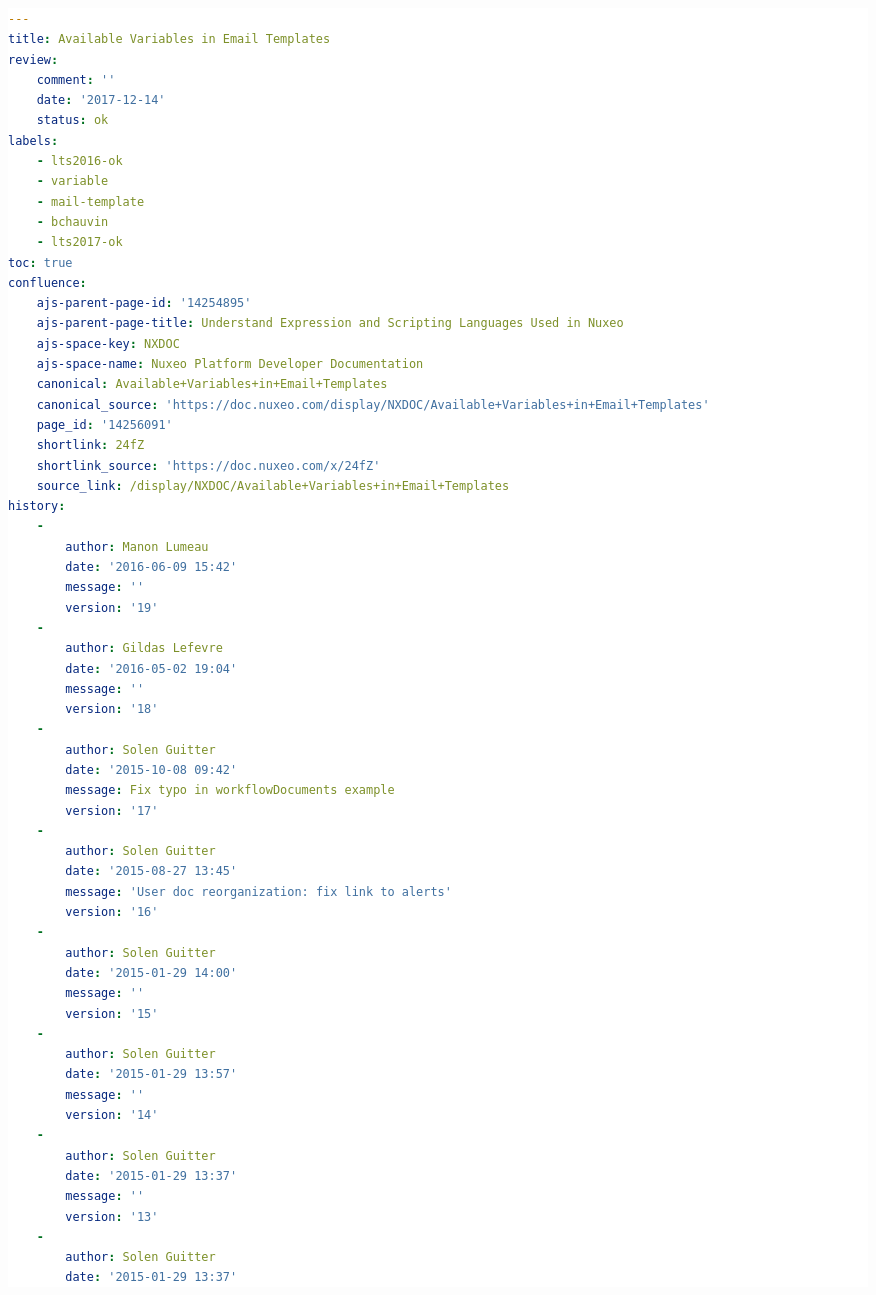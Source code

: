 ```yaml
---
title: Available Variables in Email Templates
review:
    comment: ''
    date: '2017-12-14'
    status: ok
labels:
    - lts2016-ok
    - variable
    - mail-template
    - bchauvin
    - lts2017-ok
toc: true
confluence:
    ajs-parent-page-id: '14254895'
    ajs-parent-page-title: Understand Expression and Scripting Languages Used in Nuxeo
    ajs-space-key: NXDOC
    ajs-space-name: Nuxeo Platform Developer Documentation
    canonical: Available+Variables+in+Email+Templates
    canonical_source: 'https://doc.nuxeo.com/display/NXDOC/Available+Variables+in+Email+Templates'
    page_id: '14256091'
    shortlink: 24fZ
    shortlink_source: 'https://doc.nuxeo.com/x/24fZ'
    source_link: /display/NXDOC/Available+Variables+in+Email+Templates
history:
    -
        author: Manon Lumeau
        date: '2016-06-09 15:42'
        message: ''
        version: '19'
    -
        author: Gildas Lefevre
        date: '2016-05-02 19:04'
        message: ''
        version: '18'
    -
        author: Solen Guitter
        date: '2015-10-08 09:42'
        message: Fix typo in workflowDocuments example
        version: '17'
    -
        author: Solen Guitter
        date: '2015-08-27 13:45'
        message: 'User doc reorganization: fix link to alerts'
        version: '16'
    -
        author: Solen Guitter
        date: '2015-01-29 14:00'
        message: ''
        version: '15'
    -
        author: Solen Guitter
        date: '2015-01-29 13:57'
        message: ''
        version: '14'
    -
        author: Solen Guitter
        date: '2015-01-29 13:37'
        message: ''
        version: '13'
    -
        author: Solen Guitter
        date: '2015-01-29 13:37'
```